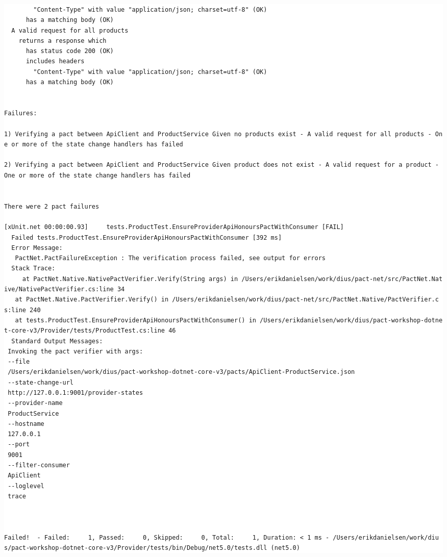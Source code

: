 ```console
        "Content-Type" with value "application/json; charset=utf-8" (OK)
      has a matching body (OK)
  A valid request for all products
    returns a response which
      has status code 200 (OK)
      includes headers
        "Content-Type" with value "application/json; charset=utf-8" (OK)
      has a matching body (OK)


Failures:

1) Verifying a pact between ApiClient and ProductService Given no products exist - A valid request for all products - One or more of the state change handlers has failed

2) Verifying a pact between ApiClient and ProductService Given product does not exist - A valid request for a product - One or more of the state change handlers has failed


There were 2 pact failures

[xUnit.net 00:00:00.93]     tests.ProductTest.EnsureProviderApiHonoursPactWithConsumer [FAIL]
  Failed tests.ProductTest.EnsureProviderApiHonoursPactWithConsumer [392 ms]
  Error Message:
   PactNet.PactFailureException : The verification process failed, see output for errors
  Stack Trace:
     at PactNet.Native.NativePactVerifier.Verify(String args) in /Users/erikdanielsen/work/dius/pact-net/src/PactNet.Native/NativePactVerifier.cs:line 34
   at PactNet.Native.PactVerifier.Verify() in /Users/erikdanielsen/work/dius/pact-net/src/PactNet.Native/PactVerifier.cs:line 240
   at tests.ProductTest.EnsureProviderApiHonoursPactWithConsumer() in /Users/erikdanielsen/work/dius/pact-workshop-dotnet-core-v3/Provider/tests/ProductTest.cs:line 46
  Standard Output Messages:
 Invoking the pact verifier with args:
 --file
 /Users/erikdanielsen/work/dius/pact-workshop-dotnet-core-v3/pacts/ApiClient-ProductService.json
 --state-change-url
 http://127.0.0.1:9001/provider-states
 --provider-name
 ProductService
 --hostname
 127.0.0.1
 --port
 9001
 --filter-consumer
 ApiClient
 --loglevel
 trace



Failed!  - Failed:     1, Passed:     0, Skipped:     0, Total:     1, Duration: < 1 ms - /Users/erikdanielsen/work/dius/pact-workshop-dotnet-core-v3/Provider/tests/bin/Debug/net5.0/tests.dll (net5.0)
```
